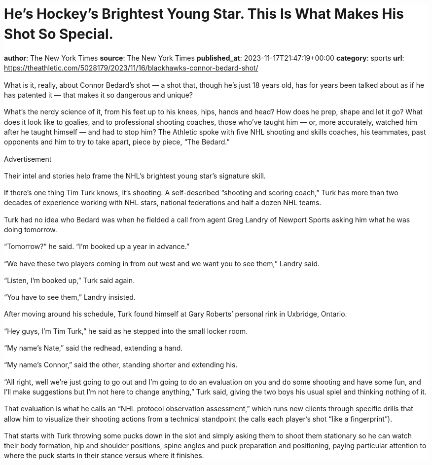 # He’s Hockey’s Brightest Young Star. This Is What Makes His Shot So Special.
**author**: The New York Times
**source**: The New York Times
**published_at**: 2023-11-17T21:47:19+00:00
**category**: sports
**url**: https://theathletic.com/5028179/2023/11/16/blackhawks-connor-bedard-shot/

What is it, really, about Connor Bedard’s shot — a shot that, though he’s just 18 years old, has for years been talked about as if he has patented it — that makes it so dangerous and unique?

What’s the nerdy science of it, from his feet up to his knees, hips, hands and head? How does he prep, shape and let it go? What does it look like to goalies, and to professional shooting coaches, those who’ve taught him — or, more accurately, watched him after he taught himself — and had to stop him? The Athletic spoke with five NHL shooting and skills coaches, his teammates, past opponents and him to try to take apart, piece by piece, “The Bedard.”

Advertisement

Their intel and stories help frame the NHL’s brightest young star’s signature skill.

If there’s one thing Tim Turk knows, it’s shooting. A self-described “shooting and scoring coach,” Turk has more than two decades of experience working with NHL stars, national federations and half a dozen NHL teams.

Turk had no idea who Bedard was when he fielded a call from agent Greg Landry of Newport Sports asking him what he was doing tomorrow.

“Tomorrow?” he said. “I’m booked up a year in advance.”

“We have these two players coming in from out west and we want you to see them,” Landry said.

“Listen, I’m booked up,” Turk said again.

“You have to see them,” Landry insisted.

After moving around his schedule, Turk found himself at Gary Roberts’ personal rink in Uxbridge, Ontario.

“Hey guys, I’m Tim Turk,” he said as he stepped into the small locker room.

“My name’s Nate,” said the redhead, extending a hand.

“My name’s Connor,” said the other, standing shorter and extending his.

“All right, well we’re just going to go out and I’m going to do an evaluation on you and do some shooting and have some fun, and I’ll make suggestions but I’m not here to change anything,” Turk said, giving the two boys his usual spiel and thinking nothing of it.

That evaluation is what he calls an “NHL protocol observation assessment,” which runs new clients through specific drills that allow him to visualize their shooting actions from a technical standpoint (he calls each player’s shot “like a fingerprint”).

That starts with Turk throwing some pucks down in the slot and simply asking them to shoot them stationary so he can watch their body formation, hip and shoulder positions, spine angles and puck preparation and positioning, paying particular attention to where the puck starts in their stance versus where it finishes.
